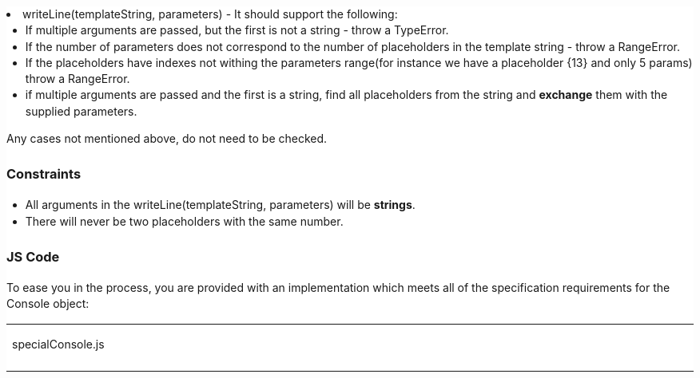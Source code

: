 <li>writeLine(templateString, parameters) - It should support the following:
<ul>
<li>If multiple arguments are passed, but the first is not a string - throw a TypeError.</li>
<li>If the number of parameters does not correspond to the number of placeholders in the template string - throw a RangeError.</li>
<li>If the placeholders have indexes not withing the parameters range(for instance we have a placeholder {13} and only 5 params) throw a RangeError.</li>
<li>if multiple arguments are passed and the first is a string, find all placeholders from the string and <strong>exchange</strong> them with the supplied parameters.</li>
</ul>
</li>
</ul>
<p>Any cases not mentioned above, do not need to be checked.</p>
<h3>Constraints</h3>
<ul>
<li>All arguments in the writeLine(templateString, parameters) will be <strong>strings</strong>.</li>
<li>There will never be two placeholders with the same number.</li>
</ul>
<h3>JS Code</h3>
<p>To ease you in the process, you are provided with an implementation which meets all of the specification requirements for the Console object:</p>
<table width="1412">
<tbody>
<tr>
<td width="1412">
<p>specialConsole.js</p>
</td>
</tr>
<tr>
<td width="1412">